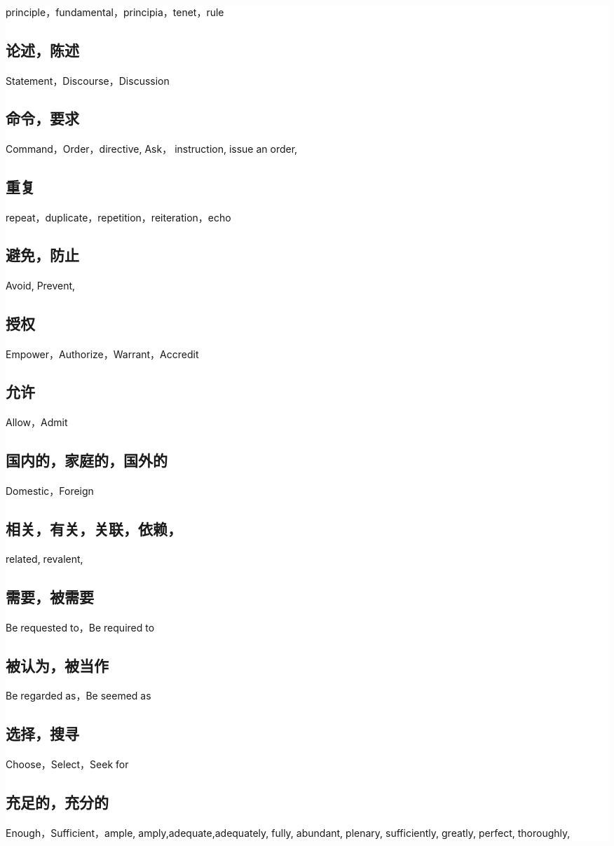 principle，fundamental，principia，tenet，rule

## 论述，陈述

Statement，Discourse，Discussion

## 命令，要求

Command，Order，directive, Ask， instruction, issue an order,

## 重复

repeat，duplicate，repetition，reiteration，echo


## 避免，防止

Avoid, Prevent, 

## 授权

Empower，Authorize，Warrant，Accredit
## 允许

Allow，Admit

## 国内的，家庭的，国外的

Domestic，Foreign

## 相关，有关，关联，依赖，

related, revalent, 
## 需要，被需要

Be requested to，Be required to

## 被认为，被当作

Be regarded as，Be seemed as

## 选择，搜寻

Choose，Select，Seek for

## 充足的，充分的

Enough，Sufficient，ample, amply,adequate,adequately, fully, abundant, plenary, sufficiently, greatly, perfect, thoroughly,
